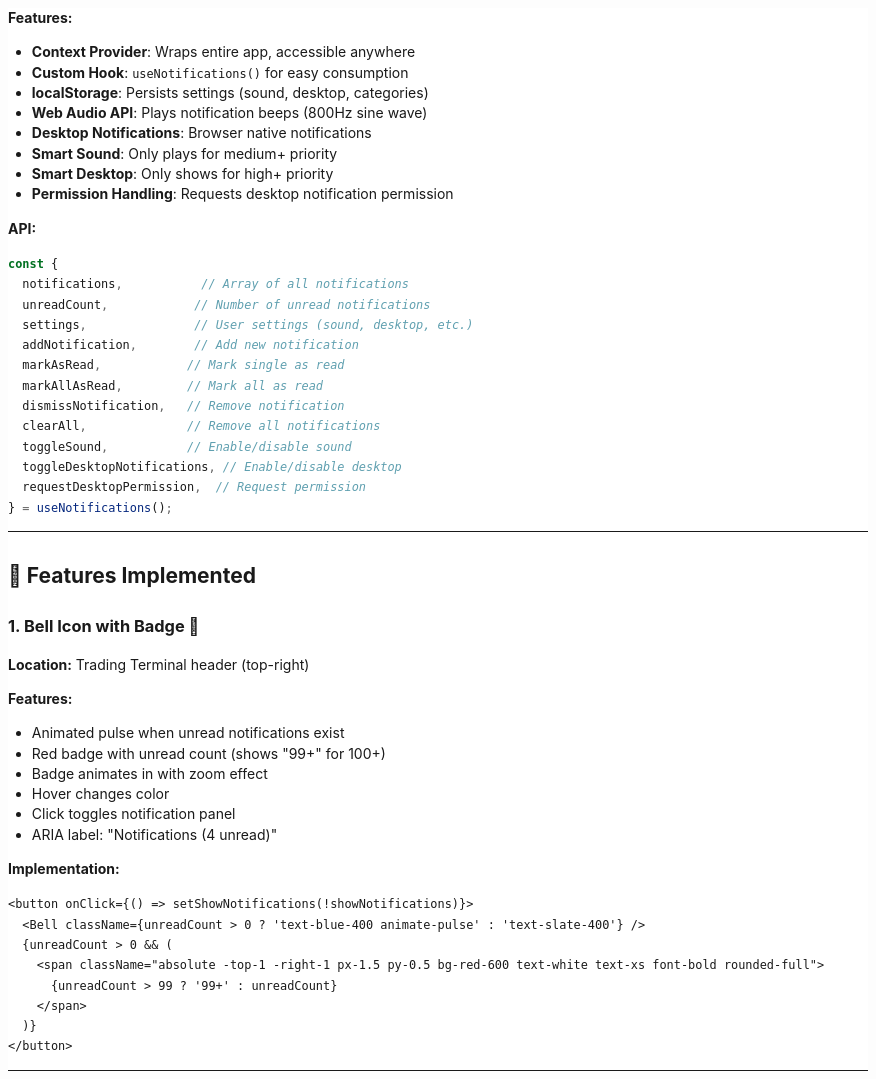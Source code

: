 **Features:**
- **Context Provider**: Wraps entire app, accessible anywhere
- **Custom Hook**: `useNotifications()` for easy consumption
- **localStorage**: Persists settings (sound, desktop, categories)
- **Web Audio API**: Plays notification beeps (800Hz sine wave)
- **Desktop Notifications**: Browser native notifications
- **Smart Sound**: Only plays for medium+ priority
- **Smart Desktop**: Only shows for high+ priority
- **Permission Handling**: Requests desktop notification permission

**API:**
```typescript
const {
  notifications,           // Array of all notifications
  unreadCount,            // Number of unread notifications
  settings,               // User settings (sound, desktop, etc.)
  addNotification,        // Add new notification
  markAsRead,            // Mark single as read
  markAllAsRead,         // Mark all as read
  dismissNotification,   // Remove notification
  clearAll,              // Remove all notifications
  toggleSound,           // Enable/disable sound
  toggleDesktopNotifications, // Enable/disable desktop
  requestDesktopPermission,  // Request permission
} = useNotifications();
```

---

## 🎨 Features Implemented

### 1. **Bell Icon with Badge** 🔔
**Location:** Trading Terminal header (top-right)

**Features:**
- Animated pulse when unread notifications exist
- Red badge with unread count (shows "99+" for 100+)
- Badge animates in with zoom effect
- Hover changes color
- Click toggles notification panel
- ARIA label: "Notifications (4 unread)"

**Implementation:**
```tsx
<button onClick={() => setShowNotifications(!showNotifications)}>
  <Bell className={unreadCount > 0 ? 'text-blue-400 animate-pulse' : 'text-slate-400'} />
  {unreadCount > 0 && (
    <span className="absolute -top-1 -right-1 px-1.5 py-0.5 bg-red-600 text-white text-xs font-bold rounded-full">
      {unreadCount > 99 ? '99+' : unreadCount}
    </span>
  )}
</button>
```

---